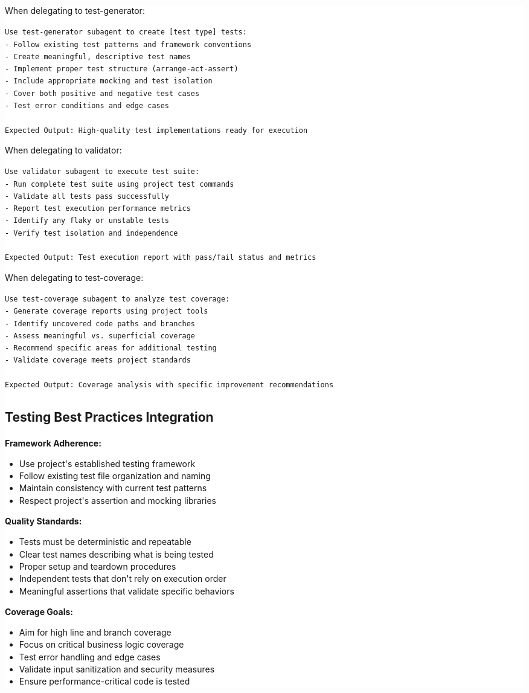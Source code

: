 When delegating to test-generator:
```
Use test-generator subagent to create [test type] tests:
- Follow existing test patterns and framework conventions
- Create meaningful, descriptive test names
- Implement proper test structure (arrange-act-assert)
- Include appropriate mocking and test isolation
- Cover both positive and negative test cases
- Test error conditions and edge cases

Expected Output: High-quality test implementations ready for execution
```

When delegating to validator:
```
Use validator subagent to execute test suite:
- Run complete test suite using project test commands
- Validate all tests pass successfully
- Report test execution performance metrics
- Identify any flaky or unstable tests
- Verify test isolation and independence

Expected Output: Test execution report with pass/fail status and metrics
```

When delegating to test-coverage:
```
Use test-coverage subagent to analyze test coverage:
- Generate coverage reports using project tools
- Identify uncovered code paths and branches
- Assess meaningful vs. superficial coverage
- Recommend specific areas for additional testing
- Validate coverage meets project standards

Expected Output: Coverage analysis with specific improvement recommendations
```

## Testing Best Practices Integration

**Framework Adherence:**
- Use project's established testing framework
- Follow existing test file organization and naming
- Maintain consistency with current test patterns
- Respect project's assertion and mocking libraries

**Quality Standards:**
- Tests must be deterministic and repeatable
- Clear test names describing what is being tested
- Proper setup and teardown procedures
- Independent tests that don't rely on execution order
- Meaningful assertions that validate specific behaviors

**Coverage Goals:**
- Aim for high line and branch coverage
- Focus on critical business logic coverage
- Test error handling and edge cases
- Validate input sanitization and security measures
- Ensure performance-critical code is tested
